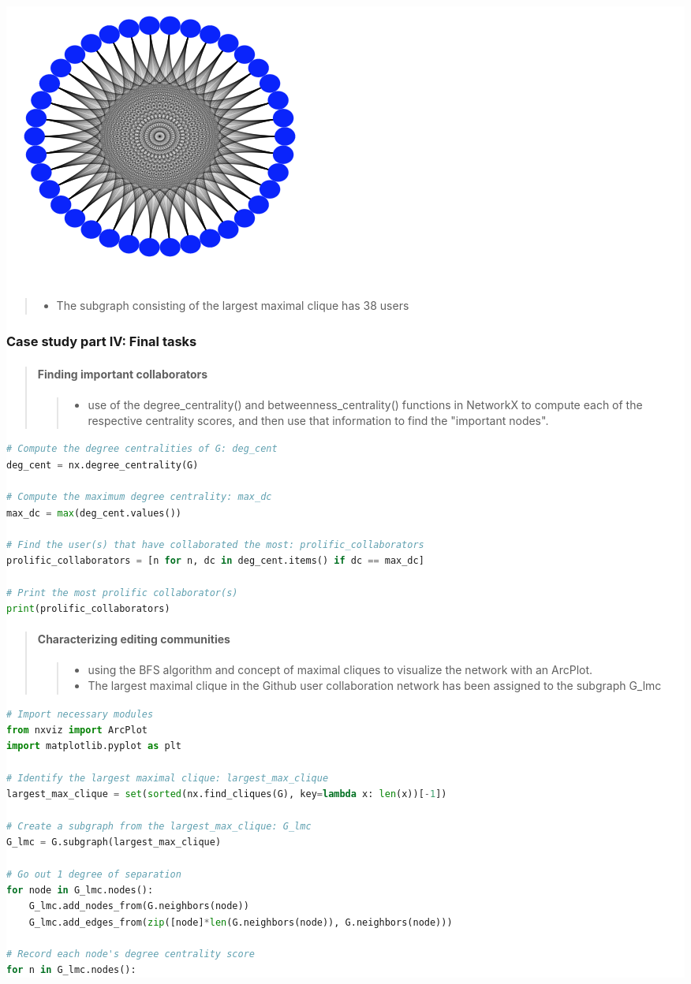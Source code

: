 ![142](https://github.com/htaiwan/note_data_scientist_with_python/blob/master/Asset/142.png)

>  * The subgraph consisting of the largest maximal clique has 38 users

### Case study part IV: Final tasks
> #### Finding important collaborators
> > * use of the degree_centrality() and betweenness_centrality() functions in NetworkX to compute each of the respective centrality scores, and then use that information to find the "important nodes". 

```python
# Compute the degree centralities of G: deg_cent
deg_cent = nx.degree_centrality(G)

# Compute the maximum degree centrality: max_dc
max_dc = max(deg_cent.values())

# Find the user(s) that have collaborated the most: prolific_collaborators
prolific_collaborators = [n for n, dc in deg_cent.items() if dc == max_dc]

# Print the most prolific collaborator(s)
print(prolific_collaborators) 
```
> #### Characterizing editing communities
> > * using the BFS algorithm and concept of maximal cliques to visualize the network with an ArcPlot.
> > * The largest maximal clique in the Github user collaboration network has been assigned to the subgraph G_lmc

```python
# Import necessary modules
from nxviz import ArcPlot
import matplotlib.pyplot as plt
 
# Identify the largest maximal clique: largest_max_clique
largest_max_clique = set(sorted(nx.find_cliques(G), key=lambda x: len(x))[-1])

# Create a subgraph from the largest_max_clique: G_lmc
G_lmc = G.subgraph(largest_max_clique)

# Go out 1 degree of separation
for node in G_lmc.nodes():
    G_lmc.add_nodes_from(G.neighbors(node))
    G_lmc.add_edges_from(zip([node]*len(G.neighbors(node)), G.neighbors(node)))

# Record each node's degree centrality score
for n in G_lmc.nodes():
```